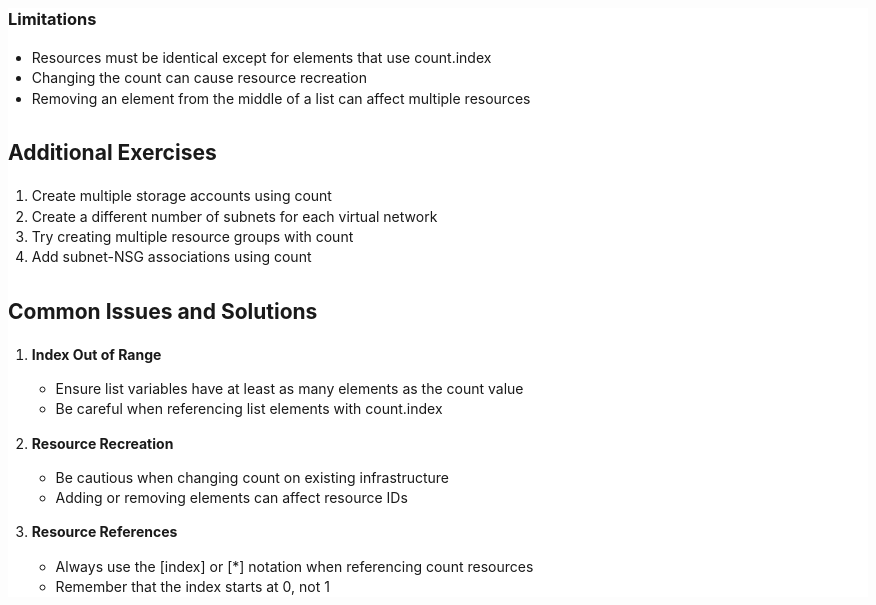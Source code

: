 ### Limitations
- Resources must be identical except for elements that use count.index
- Changing the count can cause resource recreation
- Removing an element from the middle of a list can affect multiple resources

## Additional Exercises

1. Create multiple storage accounts using count
2. Create a different number of subnets for each virtual network
3. Try creating multiple resource groups with count
4. Add subnet-NSG associations using count

## Common Issues and Solutions

1. **Index Out of Range**
   - Ensure list variables have at least as many elements as the count value
   - Be careful when referencing list elements with count.index

2. **Resource Recreation**
   - Be cautious when changing count on existing infrastructure
   - Adding or removing elements can affect resource IDs

3. **Resource References**
   - Always use the [index] or [*] notation when referencing count resources
   - Remember that the index starts at 0, not 1